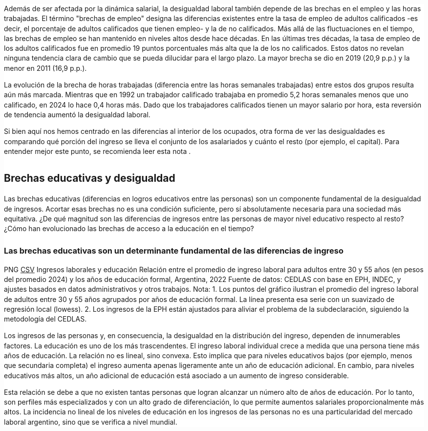 Además de ser afectada por la dinámica salarial, la desigualdad laboral también depende de las brechas en el empleo y las horas trabajadas. El término "brechas de empleo" designa las diferencias existentes entre la tasa de empleo de adultos calificados -es decir, el porcentaje de adultos calificados que tienen empleo- y la de no calificados. Más allá de las fluctuaciones en el tiempo, las brechas de empleo se han mantenido en niveles altos desde hace décadas. En las últimas tres décadas, la tasa de empleo de los adultos calificados fue en promedio 19 puntos porcentuales más alta que la de los no calificados. Estos datos no revelan ninguna tendencia clara de cambio que se pueda dilucidar para el largo plazo. La mayor brecha se dio en 2019 (20,9 p.p.) y la menor en 2011 (16,9 p.p.).

La evolución de la brecha de horas trabajadas (diferencia entre las horas semanales trabajadas) entre estos dos grupos resulta aún más marcada. Mientras que en 1992 un trabajador calificado trabajaba en promedio 5,2 horas semanales menos que uno calificado, en 2024 lo hace 0,4 horas más. Dado que los trabajadores calificados tienen un mayor salario por hora, esta reversión de tendencia aumentó la desigualdad laboral.

Si bien aquí nos hemos centrado en las diferencias al interior de los ocupados, otra forma de ver las desigualdades es comparando qué porción del ingreso se lleva el conjunto de los asalariados y cuánto el resto (por ejemplo, el capital). Para entender mejor este punto, se recomienda leer esta nota .

## Brechas educativas y desigualdad

Las brechas educativas (diferencias en logros educativos entre las personas) son un componente fundamental de la desigualdad de ingresos. Acortar esas brechas no es una condición suficiente, pero sí absolutamente necesaria para una sociedad más equitativa. ¿De qué magnitud son las diferencias de ingresos entre las personas de mayor nivel educativo respecto al resto? ¿Cómo han evolucionado las brechas de acceso a la educación en el tiempo?

### Las brechas educativas son un determinante fundamental de las diferencias de ingreso

PNG [CSV](https://raw.githubusercontent.com/argendatafundar/data/main/DESIGU/ISA_brechas_educativas_i1.csv) Ingresos laborales y educación Relación entre el promedio de ingreso laboral para adultos entre 30 y 55 años (en pesos del promedio 2024) y los años de educación formal, Argentina, 2022 Fuente de datos: CEDLAS con base en EPH, INDEC, y ajustes basados en datos administrativos y otros trabajos. Nota: 1. Los puntos del gráfico ilustran el promedio del ingreso laboral de adultos entre 30 y 55 años agrupados por años de educación formal. La línea presenta esa serie con un suavizado de regresión local (lowess). 2. Los ingresos de la EPH están ajustados para aliviar el problema de la subdeclaración, siguiendo la metodología del CEDLAS.

Los ingresos de las personas y, en consecuencia, la desigualdad en la distribución del ingreso, dependen de innumerables factores. La educación es uno de los más trascendentes. El ingreso laboral individual crece a medida que una persona tiene más años de educación. La relación no es lineal, sino convexa. Esto implica que para niveles educativos bajos (por ejemplo, menos que secundaria completa) el ingreso aumenta apenas ligeramente ante un año de educación adicional. En cambio, para niveles educativos más altos, un año adicional de educación está asociado a un aumento de ingreso considerable.

Esta relación se debe a que no existen tantas personas que logran alcanzar un número alto de años de educación. Por lo tanto, son perfiles más especializados y con un alto grado de diferenciación, lo que permite aumentos salariales proporcionalmente más altos. La incidencia no lineal de los niveles de educación en los ingresos de las personas no es una particularidad del mercado laboral argentino, sino que se verifica a nivel mundial.
